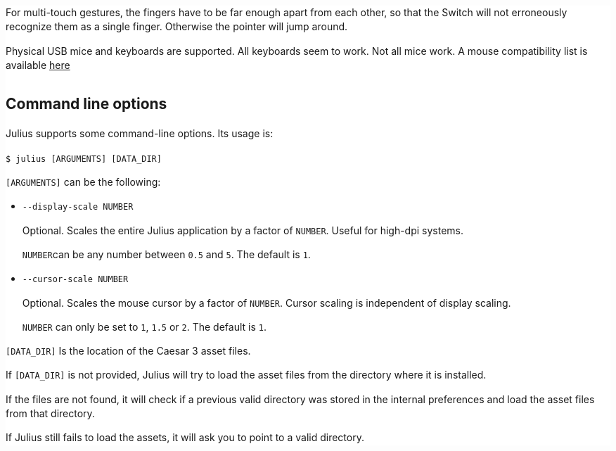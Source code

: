 For multi-touch gestures, the fingers have to be far enough apart from each other, so that the
Switch will not erroneously recognize them as a single finger. Otherwise the pointer will jump around.

Physical USB mice and keyboards are supported. All keyboards seem to work. Not all mice work.
A mouse compatibility list is available
[here](https://docs.google.com/spreadsheets/d/1Drbo5-QuSX901MwtOytSMuqRGxeIkq2HELM806I9dj0/edit#gid=0)

## Command line options

Julius supports some command-line options. Its usage is:

    $ julius [ARGUMENTS] [DATA_DIR]

`[ARGUMENTS]` can be the following:

* `--display-scale NUMBER`

    Optional. Scales the entire Julius application by a factor of `NUMBER`. Useful for high-dpi systems.

    `NUMBER`can be any number between `0.5` and `5`. The default is `1`.

* `--cursor-scale NUMBER`

    Optional. Scales the mouse cursor by a factor of `NUMBER`. Cursor scaling is independent of display scaling.

    `NUMBER` can only be set to `1`, `1.5` or `2`. The default is `1`.

`[DATA_DIR]` Is the location of the Caesar 3 asset files.

If `[DATA_DIR]` is not provided, Julius will try to load the asset files from the directory where it is installed.

If the files are not found, it will check if a previous valid directory was stored in the internal preferences
and load the asset files from that directory.

If Julius still fails to load the assets, it will ask you to point to a valid directory.
